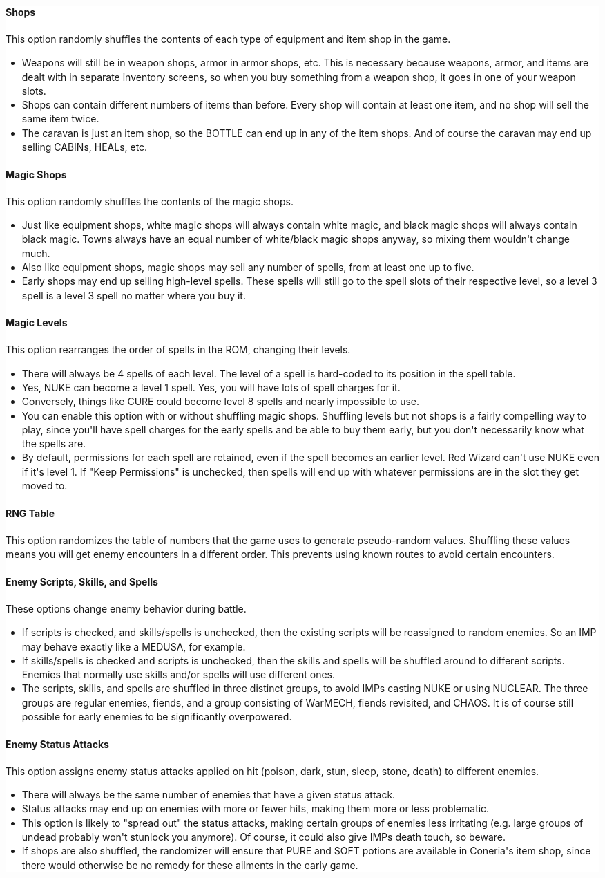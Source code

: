 #### Shops
This option randomly shuffles the contents of each type of equipment and item shop in the game.
* Weapons will still be in weapon shops, armor in armor shops, etc.  This is necessary because weapons, armor, and items are dealt with in separate inventory screens, so when you buy something from a weapon shop, it goes in one of your weapon slots.
* Shops can contain different numbers of items than before.  Every shop will contain at least one item, and no shop will sell the same item twice.
* The caravan is just an item shop, so the BOTTLE can end up in any of the item shops.  And of course the caravan may end up selling CABINs, HEALs, etc.

#### Magic Shops
This option randomly shuffles the contents of the magic shops.
* Just like equipment shops, white magic shops will always contain white magic, and black magic shops will always contain black magic.  Towns always have an equal number of white/black magic shops anyway, so mixing them wouldn't change much.
* Also like equipment shops, magic shops may sell any number of spells, from at least one up to five.
* Early shops may end up selling high-level spells.  These spells will still go to the spell slots of their respective level, so a level 3 spell is a level 3 spell no matter where you buy it.

#### Magic Levels
This option rearranges the order of spells in the ROM, changing their levels.
* There will always be 4 spells of each level.  The level of a spell is hard-coded to its position in the spell table.
* Yes, NUKE can become a level 1 spell.  Yes, you will have lots of spell charges for it.
* Conversely, things like CURE could become level 8 spells and nearly impossible to use.
* You can enable this option with or without shuffling magic shops.  Shuffling levels but not shops is a fairly compelling way to play, since you'll have spell charges for the early spells and be able to buy them early, but you don't necessarily know what the spells are.
* By default, permissions for each spell are retained, even if the spell becomes an earlier level.  Red Wizard can't use NUKE even if it's level 1.  If "Keep Permissions" is unchecked, then spells will end up with whatever permissions are in the slot they get moved to.

#### RNG Table
This option randomizes the table of numbers that the game uses to generate pseudo-random values.  Shuffling these values means you will get enemy encounters in a different order.  This prevents using known routes to avoid certain encounters.

#### Enemy Scripts, Skills, and Spells
These options change enemy behavior during battle.
* If scripts is checked, and skills/spells is unchecked, then the existing scripts will be reassigned to random enemies.  So an IMP may behave exactly like a MEDUSA, for example.
* If skills/spells is checked and scripts is unchecked, then the skills and spells will be shuffled around to different scripts.  Enemies that normally use skills and/or spells will use different ones.
* The scripts, skills, and spells are shuffled in three distinct groups, to avoid IMPs casting NUKE or using NUCLEAR.  The three groups are regular enemies, fiends, and a group consisting of WarMECH, fiends revisited, and CHAOS.  It is of course still possible for early enemies to be significantly overpowered.

#### Enemy Status Attacks
This option assigns enemy status attacks applied on hit (poison, dark, stun, sleep, stone, death) to different enemies.
* There will always be the same number of enemies that have a given status attack.
* Status attacks may end up on enemies with more or fewer hits, making them more or less problematic.
* This option is likely to "spread out" the status attacks, making certain groups of enemies less irritating (e.g. large groups of undead probably won't stunlock you anymore).  Of course, it could also give IMPs death touch, so beware.
* If shops are also shuffled, the randomizer will ensure that PURE and SOFT potions are available in Coneria's item shop, since there would otherwise be no remedy for these ailments in the early game.
